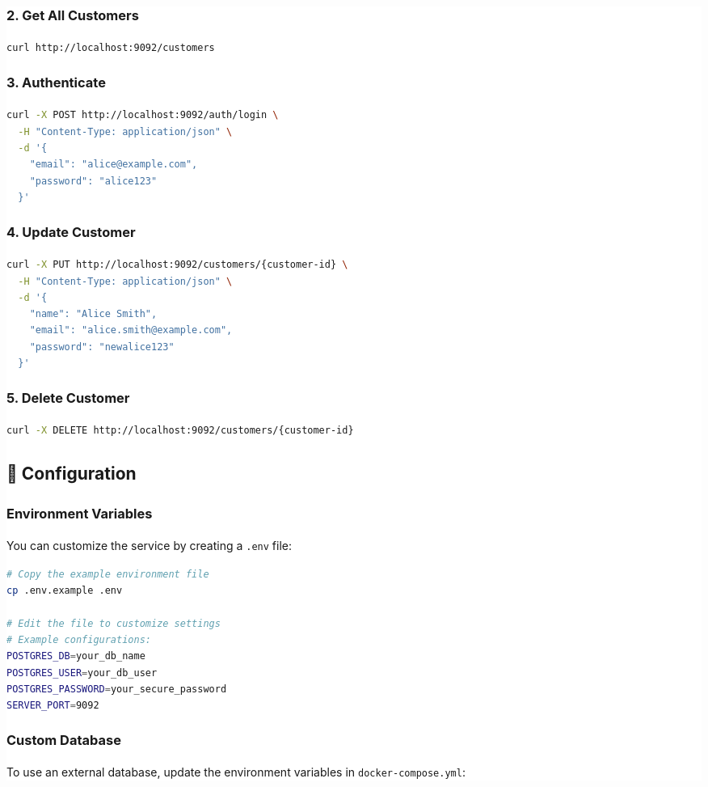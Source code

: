 ### 2. Get All Customers
```bash
curl http://localhost:9092/customers
```

### 3. Authenticate
```bash
curl -X POST http://localhost:9092/auth/login \
  -H "Content-Type: application/json" \
  -d '{
    "email": "alice@example.com",
    "password": "alice123"
  }'
```

### 4. Update Customer
```bash
curl -X PUT http://localhost:9092/customers/{customer-id} \
  -H "Content-Type: application/json" \
  -d '{
    "name": "Alice Smith",
    "email": "alice.smith@example.com",
    "password": "newalice123"
  }'
```

### 5. Delete Customer
```bash
curl -X DELETE http://localhost:9092/customers/{customer-id}
```

## 🔧 Configuration

### Environment Variables

You can customize the service by creating a `.env` file:

```bash
# Copy the example environment file
cp .env.example .env

# Edit the file to customize settings
# Example configurations:
POSTGRES_DB=your_db_name
POSTGRES_USER=your_db_user
POSTGRES_PASSWORD=your_secure_password
SERVER_PORT=9092
```

### Custom Database

To use an external database, update the environment variables in `docker-compose.yml`:
